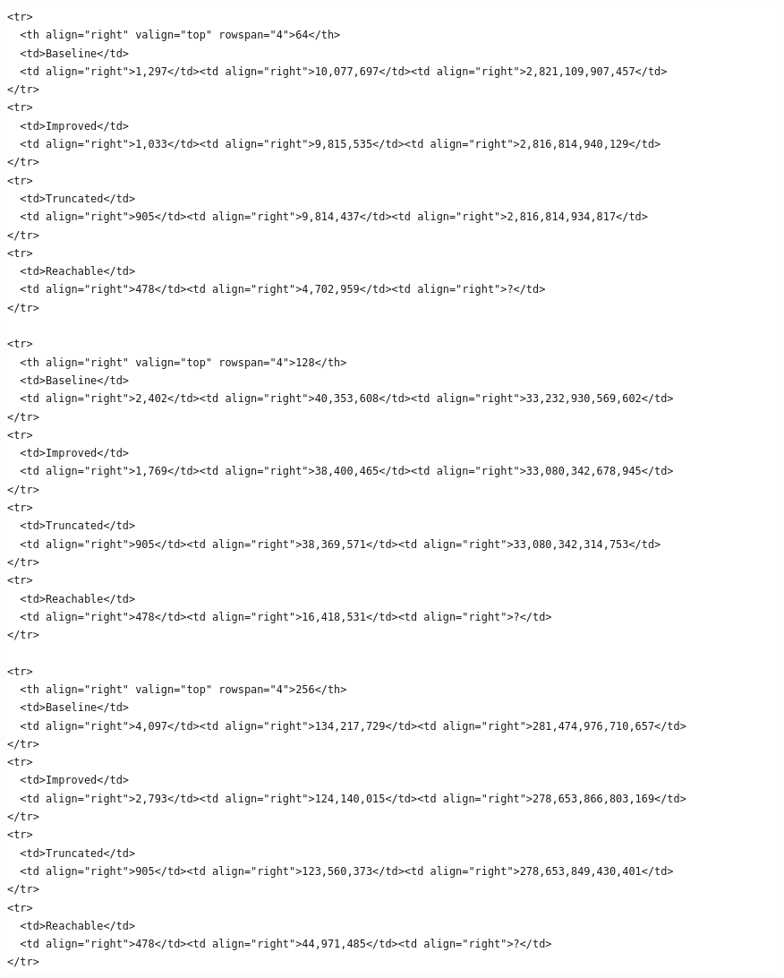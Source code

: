     <tr>
      <th align="right" valign="top" rowspan="4">64</th>
      <td>Baseline</td>
      <td align="right">1,297</td><td align="right">10,077,697</td><td align="right">2,821,109,907,457</td>
    </tr>
    <tr>
      <td>Improved</td>
      <td align="right">1,033</td><td align="right">9,815,535</td><td align="right">2,816,814,940,129</td>
    </tr>
    <tr>
      <td>Truncated</td>
      <td align="right">905</td><td align="right">9,814,437</td><td align="right">2,816,814,934,817</td>
    </tr>
    <tr>
      <td>Reachable</td>
      <td align="right">478</td><td align="right">4,702,959</td><td align="right">?</td>
    </tr>

    <tr>
      <th align="right" valign="top" rowspan="4">128</th>
      <td>Baseline</td>
      <td align="right">2,402</td><td align="right">40,353,608</td><td align="right">33,232,930,569,602</td>
    </tr>
    <tr>
      <td>Improved</td>
      <td align="right">1,769</td><td align="right">38,400,465</td><td align="right">33,080,342,678,945</td>
    </tr>
    <tr>
      <td>Truncated</td>
      <td align="right">905</td><td align="right">38,369,571</td><td align="right">33,080,342,314,753</td>
    </tr>
    <tr>
      <td>Reachable</td>
      <td align="right">478</td><td align="right">16,418,531</td><td align="right">?</td>
    </tr>

    <tr>
      <th align="right" valign="top" rowspan="4">256</th>
      <td>Baseline</td>
      <td align="right">4,097</td><td align="right">134,217,729</td><td align="right">281,474,976,710,657</td>
    </tr>
    <tr>
      <td>Improved</td>
      <td align="right">2,793</td><td align="right">124,140,015</td><td align="right">278,653,866,803,169</td>
    </tr>
    <tr>
      <td>Truncated</td>
      <td align="right">905</td><td align="right">123,560,373</td><td align="right">278,653,849,430,401</td>
    </tr>
    <tr>
      <td>Reachable</td>
      <td align="right">478</td><td align="right">44,971,485</td><td align="right">?</td>
    </tr>
